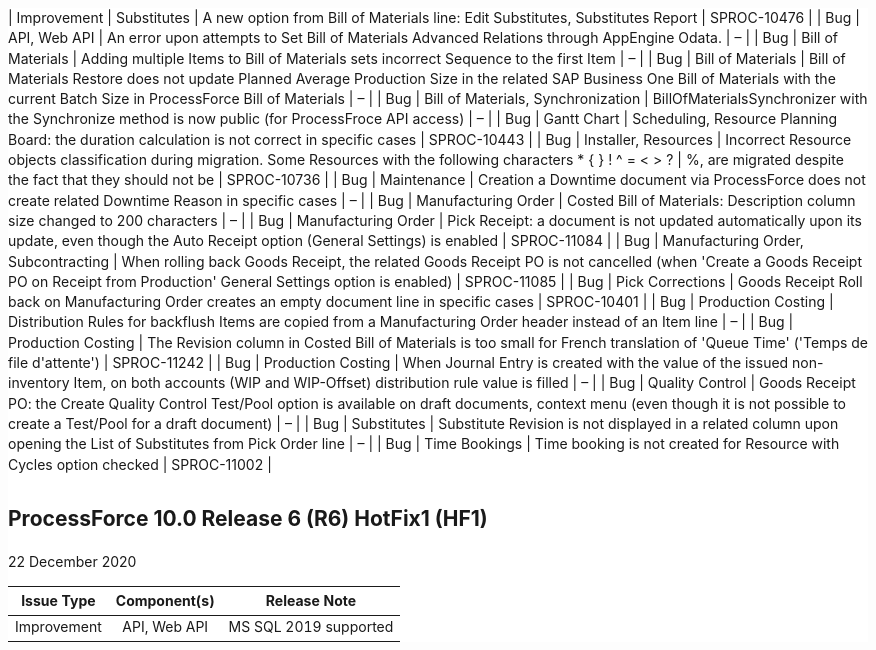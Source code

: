 | Improvement | Substitutes                         | A new option from Bill of Materials line: Edit Substitutes, Substitutes Report                                                                                                            | SPROC-10476                |
| Bug         | API, Web API                        | An error upon attempts to Set Bill of Materials Advanced Relations through AppEngine Odata.                                                                                               |              –             |
| Bug         | Bill of Materials                   | Adding multiple Items to Bill of Materials sets incorrect Sequence to the first Item                                                                                                      |              –             |
| Bug         | Bill of Materials                   | Bill of Materials Restore does not update Planned Average Production Size in the related SAP Business One Bill of Materials with the current Batch Size in ProcessForce Bill of Materials |              –             |
| Bug         | Bill of Materials, Synchronization  | BillOfMaterialsSynchronizer with the Synchronize method is now public (for ProcessFroce API access)                                                                                       |              –             |
| Bug         | Gantt Chart                         | Scheduling, Resource Planning Board: the duration calculation is not correct in specific cases                                                                                            | SPROC-10443                |
| Bug         | Installer, Resources                | Incorrect Resource objects classification during migration. Some Resources with the following characters * { } ! ^ = &lt; > ? \| %, are migrated despite the fact that they should not be    | SPROC-10736                |
| Bug         | Maintenance                         | Creation a Downtime document via ProcessForce does not create related Downtime Reason in specific cases                                                                                   |              –             |
| Bug         | Manufacturing Order                 | Costed Bill of Materials: Description column size changed to 200 characters                                                                                                               |              –             |
| Bug         | Manufacturing Order                 | Pick Receipt: a document is not updated automatically upon its update, even though the Auto Receipt option (General Settings) is enabled                                                  | SPROC-11084                |
| Bug         | Manufacturing Order, Subcontracting | When rolling back Goods Receipt, the related Goods Receipt PO is not cancelled (when 'Create a Goods Receipt PO on Receipt from Production' General Settings option is enabled)           | SPROC-11085                |
| Bug         | Pick Corrections                    | Goods Receipt Roll back on Manufacturing Order creates an empty document line in specific cases                                                                                           | SPROC-10401                |
| Bug         | Production Costing                  | Distribution Rules for backflush Items are copied from a Manufacturing Order header instead of an Item line                                                                               |              –             |
| Bug         | Production Costing                  | The Revision column in Costed Bill of Materials is too small for French translation of 'Queue Time' ('Temps de file d'attente')                                                           | SPROC-11242                |
| Bug         | Production Costing                  | When Journal Entry is created with the value of the issued non-inventory Item, on both accounts (WIP and WIP-Offset) distribution rule value is filled                                    |              –             |
| Bug         | Quality Control                     | Goods Receipt PO: the Create Quality Control Test/Pool option is available on draft documents, context menu (even though it is not possible to create a Test/Pool for a draft document)   |              –             |
| Bug         | Substitutes                         | Substitute Revision is not displayed in a related column upon opening the List of Substitutes from Pick Order line                                                                        |              –             |
| Bug         | Time Bookings                       | Time booking is not created for Resource with Cycles option checked                                                                                                                       | SPROC-11002                |

## ProcessForce 10.0 Release 6 (R6) HotFix1 (HF1)

22 December 2020

|  Issue Type |     Component(s)    |                                                                                                                         Release Note                                                                                                                        |
|:-----------:|:-------------------:|:-----------------------------------------------------------------------------------------------------------------------------------------------------------------------------------------------------------------------------------------------------------:|
| Improvement | API, Web API        | MS SQL 2019 supported                                                                                                                                                                                                                                       |